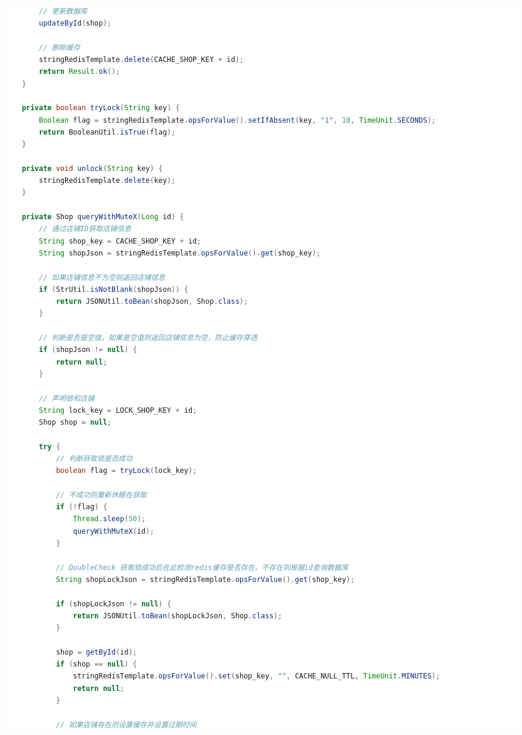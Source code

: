 ```java
        // 更新数据库
        updateById(shop);

        // 删除缓存
        stringRedisTemplate.delete(CACHE_SHOP_KEY + id);
        return Result.ok();
    }

    private boolean tryLock(String key) {
        Boolean flag = stringRedisTemplate.opsForValue().setIfAbsent(key, "1", 10, TimeUnit.SECONDS);
        return BooleanUtil.isTrue(flag);
    }

    private void unlock(String key) {
        stringRedisTemplate.delete(key);
    }

    private Shop queryWithMuteX(Long id) {
        // 通过店铺ID获取店铺信息
        String shop_key = CACHE_SHOP_KEY + id;
        String shopJson = stringRedisTemplate.opsForValue().get(shop_key);

        // 如果店铺信息不为空则返回店铺信息
        if (StrUtil.isNotBlank(shopJson)) {
            return JSONUtil.toBean(shopJson, Shop.class);
        }

        // 判断是否是空值，如果是空值则返回店铺信息为空，防止缓存穿透
        if (shopJson != null) {
            return null;
        }

        // 声明锁和店铺
        String lock_key = LOCK_SHOP_KEY + id;
        Shop shop = null;

        try {
            // 判断获取锁是否成功
            boolean flag = tryLock(lock_key);

            // 不成功则重新休眠在获取
            if (!flag) {
                Thread.sleep(50);
                queryWithMuteX(id);
            }

            // DoubleCheck 获取锁成功后在此检测redis缓存是否存在，不存在则根据id查询数据库
            String shopLockJson = stringRedisTemplate.opsForValue().get(shop_key);

            if (shopLockJson != null) {
                return JSONUtil.toBean(shopLockJson, Shop.class);
            }

            shop = getById(id);
            if (shop == null) {
                stringRedisTemplate.opsForValue().set(shop_key, "", CACHE_NULL_TTL, TimeUnit.MINUTES);
                return null;
            }

            // 如果店铺存在则设置缓存并设置过期时间
```